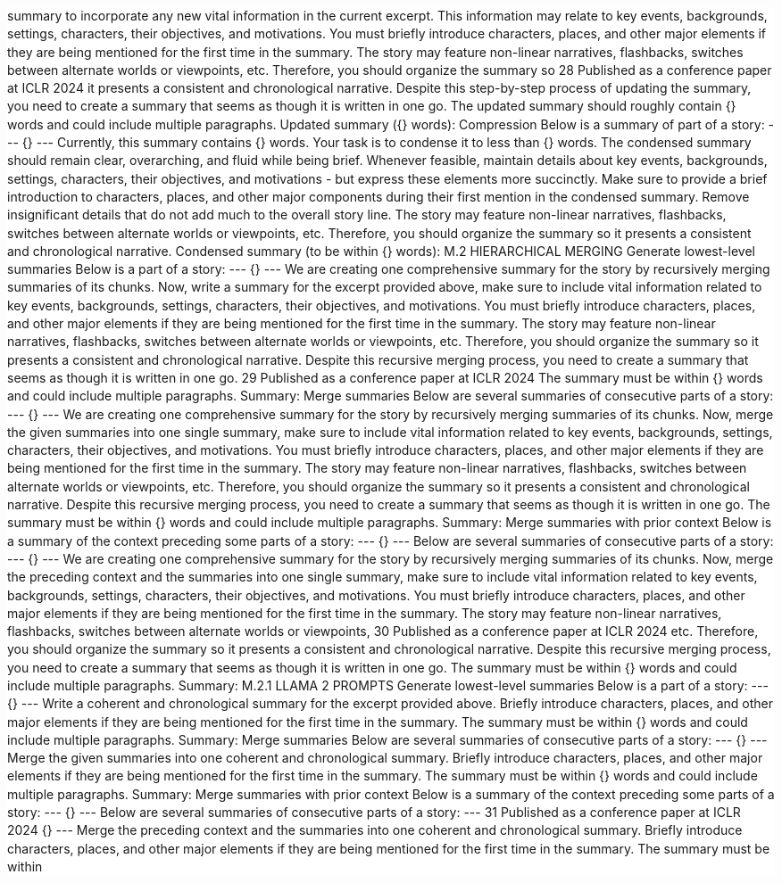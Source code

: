 summary to incorporate any new vital information in the current excerpt. This information may relate to key events, backgrounds, settings, characters, their objectives, and motivations. You must briefly introduce characters, places, and other major elements if they are being mentioned for the first time in the summary. The story may feature non-linear narratives, flashbacks, switches between alternate worlds or viewpoints, etc. Therefore, you should organize the summary so 28 Published as a conference paper at ICLR 2024 it presents a consistent and chronological narrative. Despite this step-by-step process of updating the summary, you need to create a summary that seems as though it is written in one go. The updated summary should roughly contain {} words and could include multiple paragraphs. Updated summary ({} words): Compression Below is a summary of part of a story: --- {} --- Currently, this summary contains {} words. Your task is to condense it to less than {} words. The condensed summary should remain clear, overarching, and fluid while being brief. Whenever feasible, maintain details about key events, backgrounds, settings, characters, their objectives, and motivations - but express these elements more succinctly. Make sure to provide a brief introduction to characters, places, and other major components during their first mention in the condensed summary. Remove insignificant details that do not add much to the overall story line. The story may feature non-linear narratives, flashbacks, switches between alternate worlds or viewpoints, etc. Therefore, you should organize the summary so it presents a consistent and chronological narrative. Condensed summary (to be within {} words): M.2 HIERARCHICAL MERGING Generate lowest-level summaries Below is a part of a story: --- {} --- We are creating one comprehensive summary for the story by recursively merging summaries of its chunks. Now, write a summary for the excerpt provided above, make sure to include vital information related to key events, backgrounds, settings, characters, their objectives, and motivations. You must briefly introduce characters, places, and other major elements if they are being mentioned for the first time in the summary. The story may feature non-linear narratives, flashbacks, switches between alternate worlds or viewpoints, etc. Therefore, you should organize the summary so it presents a consistent and chronological narrative. Despite this recursive merging process, you need to create a summary that seems as though it is written in one go. 29 Published as a conference paper at ICLR 2024 The summary must be within {} words and could include multiple paragraphs. Summary: Merge summaries Below are several summaries of consecutive parts of a story: --- {} --- We are creating one comprehensive summary for the story by recursively merging summaries of its chunks. Now, merge the given summaries into one single summary, make sure to include vital information related to key events, backgrounds, settings, characters, their objectives, and motivations. You must briefly introduce characters, places, and other major elements if they are being mentioned for the first time in the summary. The story may feature non-linear narratives, flashbacks, switches between alternate worlds or viewpoints, etc. Therefore, you should organize the summary so it presents a consistent and chronological narrative. Despite this recursive merging process, you need to create a summary that seems as though it is written in one go. The summary must be within {} words and could include multiple paragraphs. Summary: Merge summaries with prior context Below is a summary of the context preceding some parts of a story: --- {} --- Below are several summaries of consecutive parts of a story: --- {} --- We are creating one comprehensive summary for the story by recursively merging summaries of its chunks. Now, merge the preceding context and the summaries into one single summary, make sure to include vital information related to key events, backgrounds, settings, characters, their objectives, and motivations. You must briefly introduce characters, places, and other major elements if they are being mentioned for the first time in the summary. The story may feature non-linear narratives, flashbacks, switches between alternate worlds or viewpoints, 30 Published as a conference paper at ICLR 2024 etc. Therefore, you should organize the summary so it presents a consistent and chronological narrative. Despite this recursive merging process, you need to create a summary that seems as though it is written in one go. The summary must be within {} words and could include multiple paragraphs. Summary: M.2.1 LLAMA 2 PROMPTS Generate lowest-level summaries Below is a part of a story: --- {} --- Write a coherent and chronological summary for the excerpt provided above. Briefly introduce characters, places, and other major elements if they are being mentioned for the first time in the summary. The summary must be within {} words and could include multiple paragraphs. Summary: Merge summaries Below are several summaries of consecutive parts of a story: --- {} --- Merge the given summaries into one coherent and chronological summary. Briefly introduce characters, places, and other major elements if they are being mentioned for the first time in the summary. The summary must be within {} words and could include multiple paragraphs. Summary: Merge summaries with prior context Below is a summary of the context preceding some parts of a story: --- {} --- Below are several summaries of consecutive parts of a story: --- 31 Published as a conference paper at ICLR 2024 {} --- Merge the preceding context and the summaries into one coherent and chronological summary. Briefly introduce characters, places, and other major elements if they are being mentioned for the first time in the summary. The summary must be within